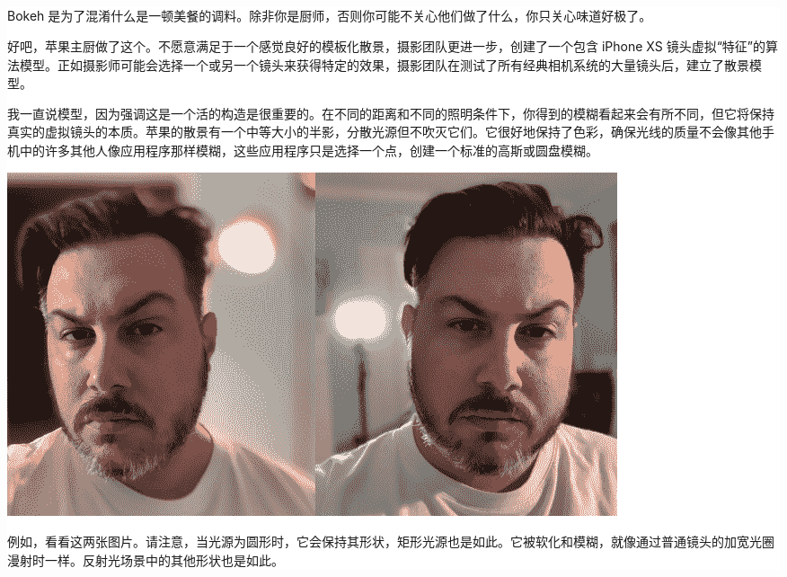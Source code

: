 Bokeh 是为了混淆什么是一顿美餐的调料。除非你是厨师，否则你可能不关心他们做了什么，你只关心味道好极了。

好吧，苹果主厨做了这个。不愿意满足于一个感觉良好的模板化散景，摄影团队更进一步，创建了一个包含 iPhone XS 镜头虚拟“特征”的算法模型。正如摄影师可能会选择一个或另一个镜头来获得特定的效果，摄影团队在测试了所有经典相机系统的大量镜头后，建立了散景模型。

我一直说模型，因为强调这是一个活的构造是很重要的。在不同的距离和不同的照明条件下，你得到的模糊看起来会有所不同，但它将保持真实的虚拟镜头的本质。苹果的散景有一个中等大小的半影，分散光源但不吹灭它们。它很好地保持了色彩，确保光线的质量不会像其他手机中的许多其他人像应用程序那样模糊，这些应用程序只是选择一个点，创建一个标准的高斯或圆盘模糊。

![](img/02d76e62170e6157c1c80f6451022032.png)

例如，看看这两张图片。请注意，当光源为圆形时，它会保持其形状，矩形光源也是如此。它被软化和模糊，就像通过普通镜头的加宽光圈漫射时一样。反射光场景中的其他形状也是如此。
